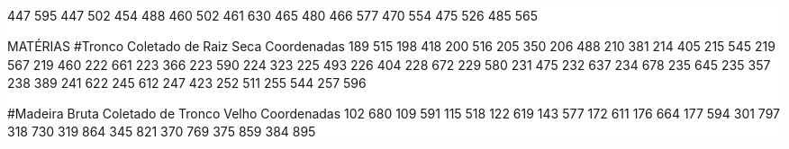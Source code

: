 447 595
447 502
454 488
460 502
461 630
465 480
466 577
470 554
475 526
485 565

MATÉRIAS
#Tronco
Coletado de Raiz Seca
Coordenadas
189 515
198 418
200 516
205 350
206 488
210 381
214 405
215 545
219 567
219 460
222 661
223 366
223 590
224 323
225 493
226 404
228 672
229 580
231 475
232 637
234 678
235 645
235 357
238 389
241 622
245 612
247 423
252 511
255 544
257 596

#Madeira Bruta
Coletado de Tronco Velho
Coordenadas
102 680
109 591
115 518
122 619
143 577
172 611
176 664
177 594
301 797
318 730
319 864
345 821
370 769
375 859
384 895